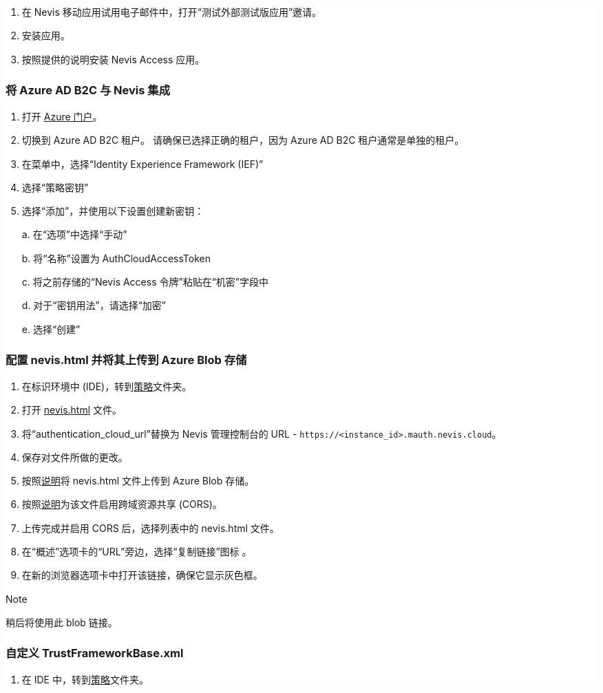 1. 在 Nevis 移动应用试用电子邮件中，打开“测试外部测试版应用”邀请。

2. 安装应用。

3. 按照提供的说明安装 Nevis Access 应用。

### <a name="integrate-azure-ad-b2c-with-nevis"></a>将 Azure AD B2C 与 Nevis 集成

1. 打开 [Azure 门户](https://portal.azure.com/)。

2. 切换到 Azure AD B2C 租户。 请确保已选择正确的租户，因为 Azure AD B2C 租户通常是单独的租户。

3. 在菜单中，选择“Identity Experience Framework (IEF)”

4. 选择“策略密钥”

5. 选择“添加”，并使用以下设置创建新密钥：

      a. 在“选项”中选择“手动”

      b. 将“名称”设置为 AuthCloudAccessToken

      c. 将之前存储的“Nevis Access 令牌”粘贴在“机密”字段中

      d. 对于“密钥用法”，请选择“加密”

      e. 选择“创建”

### <a name="configure-and-upload-the-nevishtml-to-azure-blob-storage"></a>配置 nevis.html 并将其上传到 Azure Blob 存储

1. 在标识环境中 (IDE)，转到[策略](https://github.com/azure-ad-b2c/partner-integrations/tree/master/samples/Nevis/policy)文件夹。

2. 打开 [nevis.html](https://github.com/azure-ad-b2c/partner-integrations/blob/master/samples/Nevis/policy/nevis.html) 文件。

3. 将“authentication_cloud_url”替换为 Nevis 管理控制台的 URL - `https://<instance_id>.mauth.nevis.cloud`。

4. 保存对文件所做的更改。

5. 按照[说明](./customize-ui-with-html.md#2-create-an-azure-blob-storage-account)将 nevis.html 文件上传到 Azure Blob 存储。

6. 按照[说明](./customize-ui-with-html.md#3-configure-cors)为该文件启用跨域资源共享 (CORS)。

7. 上传完成并启用 CORS 后，选择列表中的 nevis.html 文件。

8. 在“概述”选项卡的“URL”旁边，选择“复制链接”图标  。

9. 在新的浏览器选项卡中打开该链接，确保它显示灰色框。

>[!NOTE]
>稍后将使用此 blob 链接。

### <a name="customize-your-trustframeworkbasexml"></a>自定义 TrustFrameworkBase.xml

1. 在 IDE 中，转到[策略](https://github.com/azure-ad-b2c/partner-integrations/tree/master/samples/Nevis/policy)文件夹。
